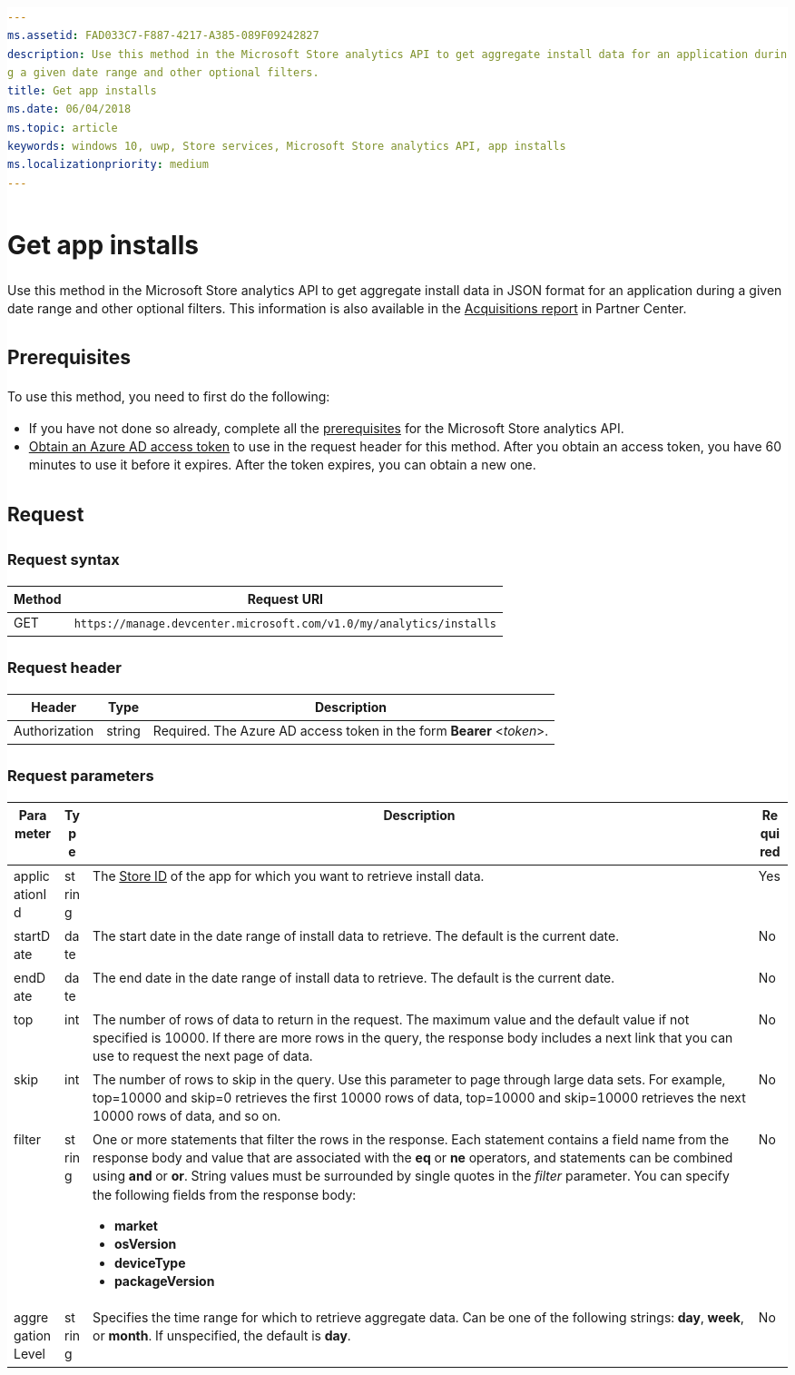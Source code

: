 ```yaml
---
ms.assetid: FAD033C7-F887-4217-A385-089F09242827
description: Use this method in the Microsoft Store analytics API to get aggregate install data for an application during a given date range and other optional filters.
title: Get app installs
ms.date: 06/04/2018
ms.topic: article
keywords: windows 10, uwp, Store services, Microsoft Store analytics API, app installs
ms.localizationpriority: medium
---
```

# Get app installs


Use this method in the Microsoft Store analytics API to get aggregate install data in JSON format for an application during a given date range and other optional filters. This information is also available in the [Acquisitions report](../publish/acquisitions-report.md) in Partner Center.

## Prerequisites


To use this method, you need to first do the following:

* If you have not done so already, complete all the [prerequisites](access-analytics-data-using-windows-store-services.md#prerequisites) for the Microsoft Store analytics API.
* [Obtain an Azure AD access token](access-analytics-data-using-windows-store-services.md#obtain-an-azure-ad-access-token) to use in the request header for this method. After you obtain an access token, you have 60 minutes to use it before it expires. After the token expires, you can obtain a new one.

## Request


### Request syntax

| Method | Request URI       |
|--------|----------------------|
| GET    | ```https://manage.devcenter.microsoft.com/v1.0/my/analytics/installs``` |


### Request header

| Header        | Type   | Description                                                                 |
|---------------|--------|-----------------------------------------------------------------------------|
| Authorization | string | Required. The Azure AD access token in the form **Bearer** &lt;*token*&gt;. |


### Request parameters

| Parameter        | Type   |  Description      |  Required  
|---------------|--------|---------------|------|
| applicationId | string | The [Store ID](in-app-purchases-and-trials.md#store-ids) of the app for which you want to retrieve install data.  |  Yes  |
| startDate | date | The start date in the date range of install data to retrieve. The default is the current date. |  No  |
| endDate | date | The end date in the date range of install data to retrieve. The default is the current date. |  No  |
| top | int | The number of rows of data to return in the request. The maximum value and the default value if not specified is 10000. If there are more rows in the query, the response body includes a next link that you can use to request the next page of data. |  No  |
| skip | int | The number of rows to skip in the query. Use this parameter to page through large data sets. For example, top=10000 and skip=0 retrieves the first 10000 rows of data, top=10000 and skip=10000 retrieves the next 10000 rows of data, and so on. |  No  |
| filter | string  | One or more statements that filter the rows in the response. Each statement contains a field name from the response body and value that are associated with the **eq** or **ne** operators, and statements can be combined using **and** or **or**. String values must be surrounded by single quotes in the *filter* parameter. You can specify the following fields from the response body:<p/><ul><li><strong>market</strong></li><li><strong>osVersion</strong></li><li><strong>deviceType</strong></li><li><strong>packageVersion</strong></li></ul> | No   |
| aggregationLevel | string | Specifies the time range for which to retrieve aggregate data. Can be one of the following strings: <strong>day</strong>, <strong>week</strong>, or <strong>month</strong>. If unspecified, the default is <strong>day</strong>. | No |